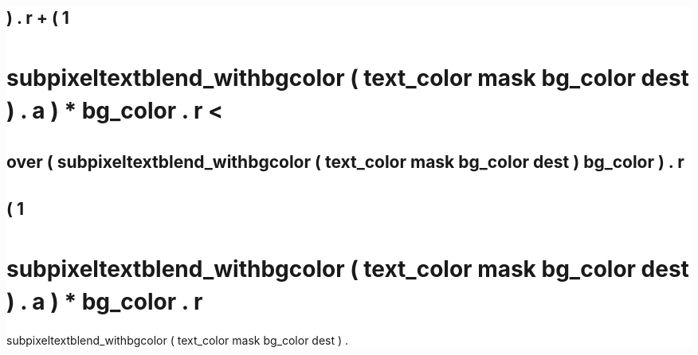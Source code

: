 )
.
r
+
(
1
-
subpixeltextblend_withbgcolor
(
text_color
mask
bg_color
dest
)
.
a
)
*
bg_color
.
r
<
=
>
over
(
subpixeltextblend_withbgcolor
(
text_color
mask
bg_color
dest
)
bg_color
)
.
r
-
(
1
-
subpixeltextblend_withbgcolor
(
text_color
mask
bg_color
dest
)
.
a
)
*
bg_color
.
r
=
subpixeltextblend_withbgcolor
(
text_color
mask
bg_color
dest
)
.